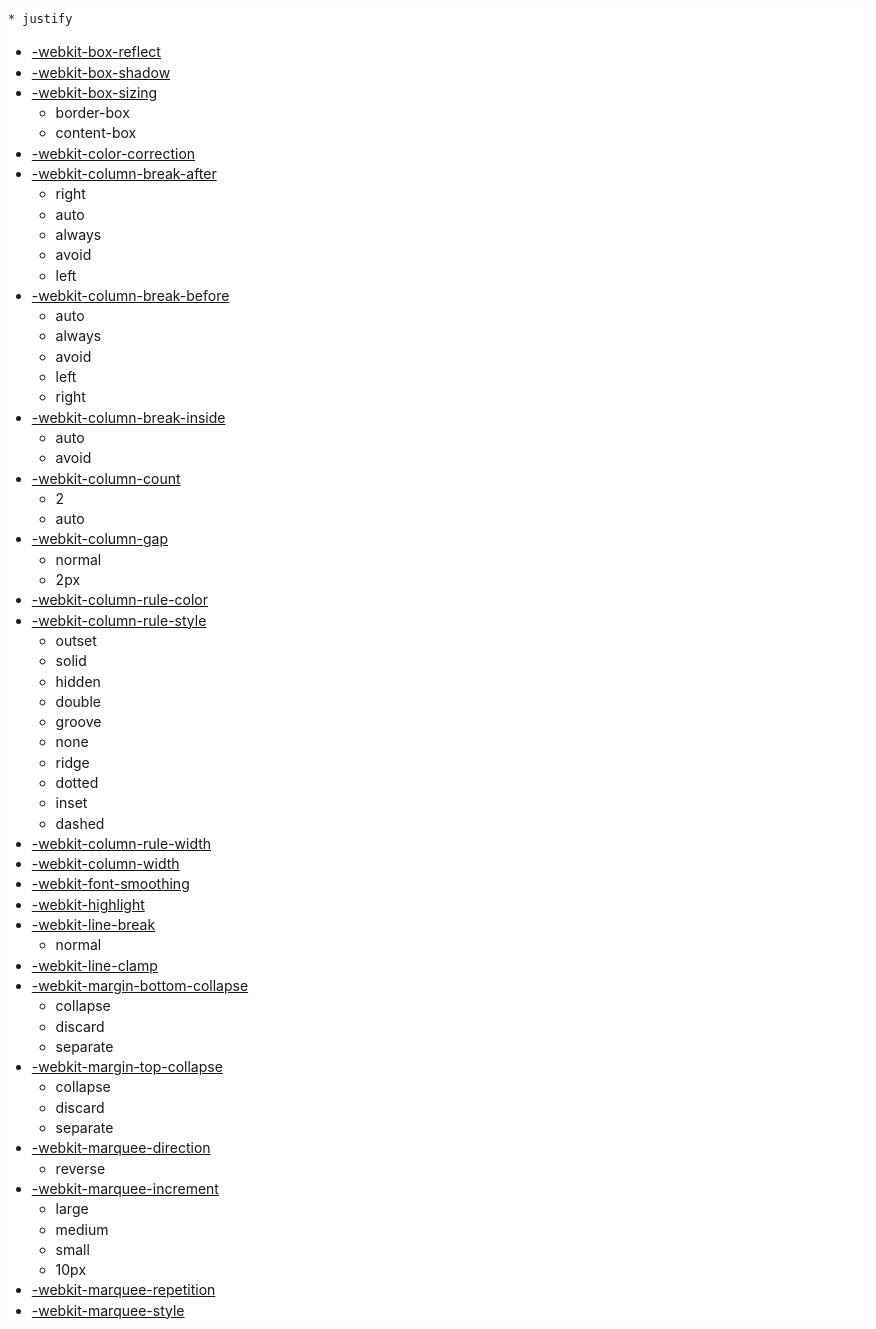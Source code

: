     * justify
* [-webkit-box-reflect](http://css-infos.net/property/-webkit-box-reflect)
* [-webkit-box-shadow](http://css-infos.net/property/-webkit-box-shadow)
* [-webkit-box-sizing](http://css-infos.net/property/-webkit-box-sizing)
    * border-box
    * content-box
* [-webkit-color-correction](http://css-infos.net/property/-webkit-color-correction)
* [-webkit-column-break-after](http://css-infos.net/property/-webkit-column-break-after)
    * right
    * auto
    * always
    * avoid
    * left
* [-webkit-column-break-before](http://css-infos.net/property/-webkit-column-break-before)
    * auto
    * always
    * avoid
    * left
    * right
* [-webkit-column-break-inside](http://css-infos.net/property/-webkit-column-break-inside)
    * auto
    * avoid
* [-webkit-column-count](http://css-infos.net/property/-webkit-column-count)
    * 2
    * auto
* [-webkit-column-gap](http://css-infos.net/property/-webkit-column-gap)
    * normal
    * 2px
* [-webkit-column-rule-color](http://css-infos.net/property/-webkit-column-rule-color)
* [-webkit-column-rule-style](http://css-infos.net/property/-webkit-column-rule-style)
    * outset
    * solid
    * hidden
    * double
    * groove
    * none
    * ridge
    * dotted
    * inset
    * dashed
* [-webkit-column-rule-width](http://css-infos.net/property/-webkit-column-rule-width)
* [-webkit-column-width](http://css-infos.net/property/-webkit-column-width)
* [-webkit-font-smoothing](http://css-infos.net/property/-webkit-font-smoothing)
* [-webkit-highlight](http://css-infos.net/property/-webkit-highlight)
* [-webkit-line-break](http://css-infos.net/property/-webkit-line-break)
    * normal
* [-webkit-line-clamp](http://css-infos.net/property/-webkit-line-clamp)
* [-webkit-margin-bottom-collapse](http://css-infos.net/property/-webkit-margin-bottom-collapse)
    * collapse
    * discard
    * separate
* [-webkit-margin-top-collapse](http://css-infos.net/property/-webkit-margin-top-collapse)
    * collapse
    * discard
    * separate
* [-webkit-marquee-direction](http://css-infos.net/property/-webkit-marquee-direction)
    * reverse
* [-webkit-marquee-increment](http://css-infos.net/property/-webkit-marquee-increment)
    * large
    * medium
    * small
    * 10px
* [-webkit-marquee-repetition](http://css-infos.net/property/-webkit-marquee-repetition)
* [-webkit-marquee-style](http://css-infos.net/property/-webkit-marquee-style)